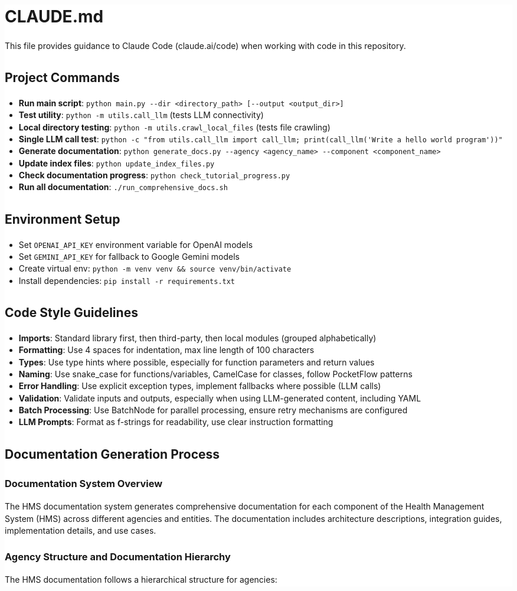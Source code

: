 # CLAUDE.md

This file provides guidance to Claude Code (claude.ai/code) when working with code in this repository.

## Project Commands
- **Run main script**: `python main.py --dir <directory_path> [--output <output_dir>]`
- **Test utility**: `python -m utils.call_llm` (tests LLM connectivity)
- **Local directory testing**: `python -m utils.crawl_local_files` (tests file crawling)
- **Single LLM call test**: `python -c "from utils.call_llm import call_llm; print(call_llm('Write a hello world program'))"` 
- **Generate documentation**: `python generate_docs.py --agency <agency_name> --component <component_name>`
- **Update index files**: `python update_index_files.py`
- **Check documentation progress**: `python check_tutorial_progress.py`
- **Run all documentation**: `./run_comprehensive_docs.sh`

## Environment Setup
- Set `OPENAI_API_KEY` environment variable for OpenAI models
- Set `GEMINI_API_KEY` for fallback to Google Gemini models
- Create virtual env: `python -m venv venv && source venv/bin/activate`
- Install dependencies: `pip install -r requirements.txt`

## Code Style Guidelines
- **Imports**: Standard library first, then third-party, then local modules (grouped alphabetically)
- **Formatting**: Use 4 spaces for indentation, max line length of 100 characters
- **Types**: Use type hints where possible, especially for function parameters and return values
- **Naming**: Use snake_case for functions/variables, CamelCase for classes, follow PocketFlow patterns
- **Error Handling**: Use explicit exception types, implement fallbacks where possible (LLM calls)
- **Validation**: Validate inputs and outputs, especially when using LLM-generated content, including YAML
- **Batch Processing**: Use BatchNode for parallel processing, ensure retry mechanisms are configured
- **LLM Prompts**: Format as f-strings for readability, use clear instruction formatting

## Documentation Generation Process

### Documentation System Overview
The HMS documentation system generates comprehensive documentation for each component of the Health Management System (HMS) across different agencies and entities. The documentation includes architecture descriptions, integration guides, implementation details, and use cases.

### Agency Structure and Documentation Hierarchy

The HMS documentation follows a hierarchical structure for agencies:
